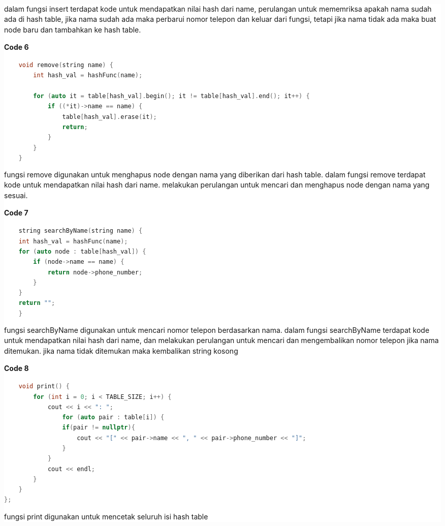dalam fungsi insert terdapat kode untuk mendapatkan nilai hash dari name, perulangan untuk mememriksa apakah nama sudah ada di hash table, jika nama sudah ada maka perbarui nomor telepon dan keluar dari fungsi, 
tetapi jika nama tidak ada maka buat node baru dan tambahkan ke hash table.

**Code 6**
```C++
    void remove(string name) {
        int hash_val = hashFunc(name);
    
        for (auto it = table[hash_val].begin(); it != table[hash_val].end(); it++) {
            if ((*it)->name == name) {
                table[hash_val].erase(it);
                return;
            }
        }
    }
```
fungsi remove digunakan untuk menghapus node dengan nama yang diberikan dari hash table. dalam fungsi remove terdapat kode untuk mendapatkan nilai hash dari name.
melakukan perulangan untuk mencari dan menghapus node dengan nama yang sesuai.

**Code 7**
```C++
    string searchByName(string name) {
    int hash_val = hashFunc(name);
    for (auto node : table[hash_val]) {
        if (node->name == name) {
            return node->phone_number;
        }
    }
    return "";
    }
```
fungsi searchByName digunakan untuk mencari nomor telepon berdasarkan nama. dalam fungsi searchByName terdapat kode untuk mendapatkan nilai hash dari name,
dan melakukan perulangan untuk mencari dan mengembalikan nomor telepon jika nama ditemukan. jika nama tidak ditemukan maka kembalikan string kosong

**Code 8**
```C++
    void print() {
        for (int i = 0; i < TABLE_SIZE; i++) {
            cout << i << ": ";
                for (auto pair : table[i]) {
                if(pair != nullptr){
                    cout << "[" << pair->name << ", " << pair->phone_number << "]";
                }
            }
            cout << endl;
        }
    }
};
```
fungsi print digunakan untuk mencetak seluruh isi hash table
